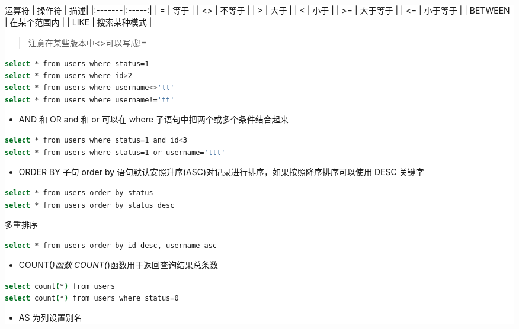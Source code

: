 运算符
| 操作符 | 描述|
|:-------|:-----:|
| = | 等于 |
| <> | 不等于 |
| > | 大于 |
| < | 小于 |
| >= | 大于等于 |
| <= | 小于等于 |
| BETWEEN | 在某个范围内 |
| LIKE | 搜索某种模式 |

> 注意在某些版本中<>可以写成!=

```sh
select * from users where status=1
select * from users where id>2
select * from users where username<>'tt'
select * from users where username!='tt'
```

- AND 和 OR
  and 和 or 可以在 where 子语句中把两个或多个条件结合起来

```sh
select * from users where status=1 and id<3
select * from users where status=1 or username='ttt'
```

- ORDER BY 子句
  order by 语句默认安照升序(ASC)对记录进行排序，如果按照降序排序可以使用 DESC 关键字

```sh
select * from users order by status
select * from users order by status desc
```

多重排序

```sh
select * from users order by id desc, username asc
```

- COUNT(_)函数
  COUNT(_)函数用于返回查询结果总条数

```sh
select count(*) from users
select count(*) from users where status=0
```

- AS 为列设置别名
